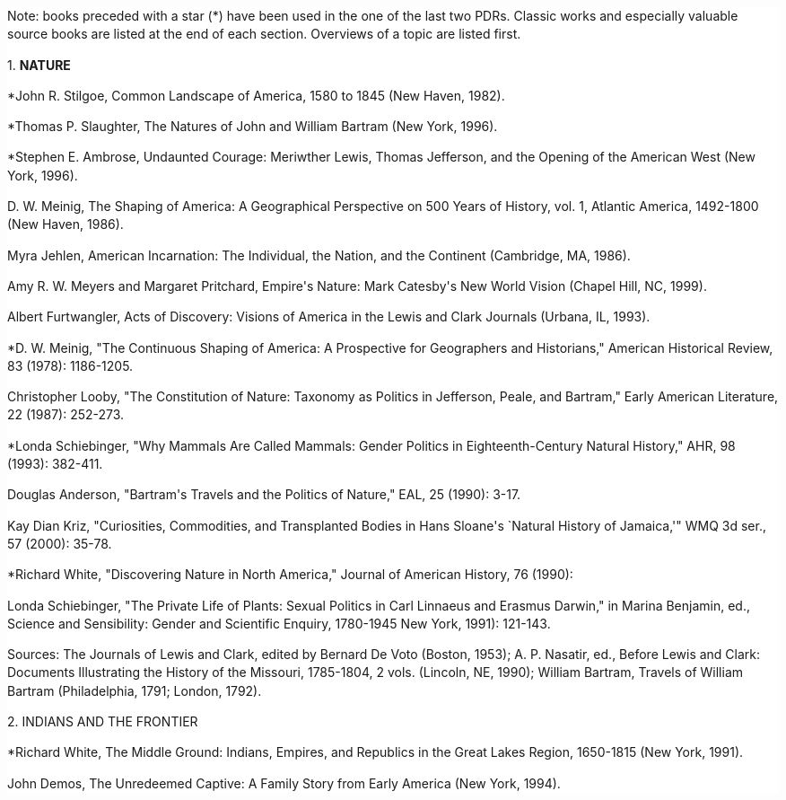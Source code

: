Note: books preceded with a star (*) have been used in the one of the last two
PDRs. Classic works and especially valuable source books are listed at the end
of each section. Overviews of a topic are listed first.

1\. **NATURE**

*John R. Stilgoe, Common Landscape of America, 1580 to 1845 (New Haven, 1982).

*Thomas P. Slaughter, The Natures of John and William Bartram (New York, 1996).

*Stephen E. Ambrose, Undaunted Courage: Meriwther Lewis, Thomas Jefferson, and the Opening of the American West (New York, 1996).

D. W. Meinig, The Shaping of America: A Geographical Perspective on 500 Years
of History, vol. 1, Atlantic America, 1492-1800 (New Haven, 1986).

Myra Jehlen, American Incarnation: The Individual, the Nation, and the
Continent (Cambridge, MA, 1986).

Amy R. W. Meyers and Margaret Pritchard, Empire's Nature: Mark Catesby's New
World Vision (Chapel Hill, NC, 1999).

Albert Furtwangler, Acts of Discovery: Visions of America in the Lewis and
Clark Journals (Urbana, IL, 1993).

*D. W. Meinig, "The Continuous Shaping of America: A Prospective for Geographers and Historians," American Historical Review, 83 (1978): 1186-1205.

Christopher Looby, "The Constitution of Nature: Taxonomy as Politics in
Jefferson, Peale, and Bartram," Early American Literature, 22 (1987): 252-273.

*Londa Schiebinger, "Why Mammals Are Called Mammals: Gender Politics in Eighteenth-Century Natural History," AHR, 98 (1993): 382-411.

Douglas Anderson, "Bartram's Travels and the Politics of Nature," EAL, 25
(1990): 3-17.

Kay Dian Kriz, "Curiosities, Commodities, and Transplanted Bodies in Hans
Sloane's `Natural History of Jamaica,'" WMQ 3d ser., 57 (2000): 35-78.

*Richard White, "Discovering Nature in North America," Journal of American History, 76 (1990):

Londa Schiebinger, "The Private Life of Plants: Sexual Politics in Carl
Linnaeus and Erasmus Darwin," in Marina Benjamin, ed., Science and
Sensibility: Gender and Scientific Enquiry, 1780-1945 New York, 1991):
121-143.

Sources: The Journals of Lewis and Clark, edited by Bernard De Voto (Boston,
1953); A. P. Nasatir, ed., Before Lewis and Clark: Documents Illustrating the
History of the Missouri, 1785-1804, 2 vols. (Lincoln, NE, 1990); William
Bartram, Travels of William Bartram (Philadelphia, 1791; London, 1792).

2\. INDIANS AND THE FRONTIER

*Richard White, The Middle Ground: Indians, Empires, and Republics in the Great Lakes Region, 1650-1815 (New York, 1991).

John Demos, The Unredeemed Captive: A Family Story from Early America (New
York, 1994).
